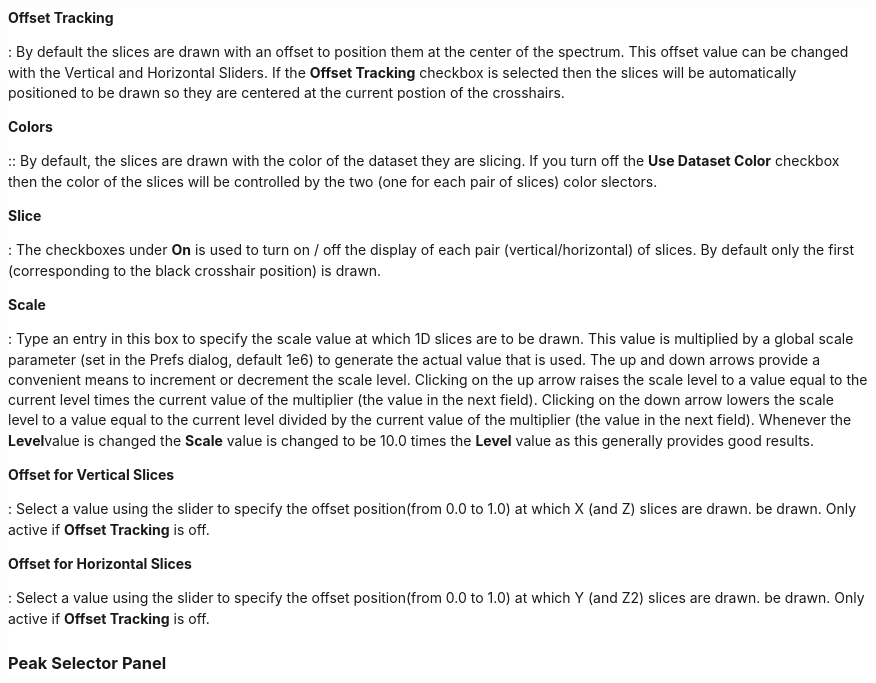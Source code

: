 **Offset Tracking**

:  By default the slices are drawn with an offset to position them at the
center of the spectrum.  This offset value can be changed with the
Vertical and Horizontal Sliders.  If the **Offset Tracking** 
checkbox is selected then the slices will be
automatically positioned to be drawn so they are centered at
the current postion of the crosshairs.

**Colors**

::  By default, the slices are drawn with the color of the
dataset they are slicing.  If you turn off the **Use Dataset Color**
checkbox then the color of the slices will be controlled by
the two (one for each pair of slices) color slectors.

**Slice**

:  The checkboxes under **On** is used to turn on / off the display
of each pair (vertical/horizontal) of slices.  By default only
the first (corresponding to the black crosshair position) is drawn.

**Scale**

:   Type an entry in this box to specify the scale value at which 1D
    slices are to be drawn. This value is multiplied by a global scale
    parameter (set in the Prefs dialog, default 1e6) to generate the
    actual value that is used. The up and down arrows provide a
    convenient means to increment or decrement the scale level. Clicking
    on the up arrow raises the scale level to a value equal to the
    current level times the current value of the multiplier (the value
    in the next field). Clicking on the down arrow lowers the scale
    level to a value equal to the current level divided by the current
    value of the multiplier (the value in the next field). Whenever the
    **Level**value is changed the **Scale** value is changed to be 10.0
    times the **Level** value as this generally provides good results.

**Offset for Vertical Slices**

:   Select a value using the slider to specify the offset position(from
    0.0 to 1.0) at which X (and Z) slices are drawn. be drawn.  Only
    active if **Offset Tracking** is off.

**Offset for Horizontal Slices**

:   Select a value using the slider to specify the offset position(from
    0.0 to 1.0) at which Y (and Z2) slices are drawn. be drawn.  Only active
    if **Offset Tracking** is off.

### Peak Selector Panel